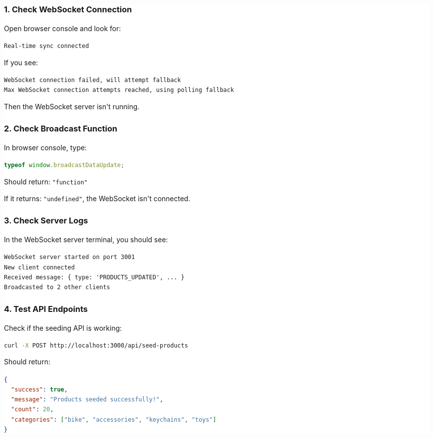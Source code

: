 ### 1. Check WebSocket Connection

Open browser console and look for:

```
Real-time sync connected
```

If you see:

```
WebSocket connection failed, will attempt fallback
Max WebSocket connection attempts reached, using polling fallback
```

Then the WebSocket server isn't running.

### 2. Check Broadcast Function

In browser console, type:

```javascript
typeof window.broadcastDataUpdate;
```

Should return: `"function"`

If it returns: `"undefined"`, the WebSocket isn't connected.

### 3. Check Server Logs

In the WebSocket server terminal, you should see:

```
WebSocket server started on port 3001
New client connected
Received message: { type: 'PRODUCTS_UPDATED', ... }
Broadcasted to 2 other clients
```

### 4. Test API Endpoints

Check if the seeding API is working:

```bash
curl -X POST http://localhost:3000/api/seed-products
```

Should return:

```json
{
  "success": true,
  "message": "Products seeded successfully!",
  "count": 20,
  "categories": ["bike", "accessories", "keychains", "toys"]
}
```

